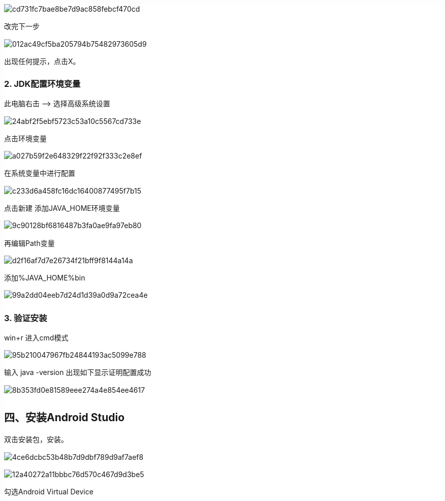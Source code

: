 ![cd731fc7bae8be7d9ac858febcf470cd](https://go.kkjs.net/wp-content/uploads/2023/08/cd731fc7bae8be7d9ac858febcf470cd.png "cd731fc7bae8be7d9ac858febcf470cd")

改完下一步

![012ac49cf5ba205794b75482973605d9](https://go.kkjs.net/wp-content/uploads/2023/08/012ac49cf5ba205794b75482973605d9.png "012ac49cf5ba205794b75482973605d9")

出现任何提示，点击X。

### 2\. JDK配置环境变量

此电脑右击 ——> 选择高级系统设置

![24abf2f5ebf5723c53a10c5567cd733e](https://go.kkjs.net/wp-content/uploads/2023/08/24abf2f5ebf5723c53a10c5567cd733e.png "24abf2f5ebf5723c53a10c5567cd733e")

点击环境变量

![a027b59f2e648329f22f92f333c2e8ef](https://go.kkjs.net/wp-content/uploads/2023/08/a027b59f2e648329f22f92f333c2e8ef.png "a027b59f2e648329f22f92f333c2e8ef")

在系统变量中进行配置

![c233d6a458fc16dc16400877495f7b15](https://go.kkjs.net/wp-content/uploads/2023/08/c233d6a458fc16dc16400877495f7b15.png "c233d6a458fc16dc16400877495f7b15")

点击新建 添加JAVA\_HOME环境变量

![9c90128bf6816487b3fa0ae9fa97eb80](https://go.kkjs.net/wp-content/uploads/2023/08/9c90128bf6816487b3fa0ae9fa97eb80.png "9c90128bf6816487b3fa0ae9fa97eb80")

再编辑Path变量

![d2f16af7d7e26734f21bff9f8144a14a](https://go.kkjs.net/wp-content/uploads/2023/08/d2f16af7d7e26734f21bff9f8144a14a.png "d2f16af7d7e26734f21bff9f8144a14a")

添加%JAVA\_HOME%bin

![99a2dd04eeb7d24d1d39a0d9a72cea4e](https://go.kkjs.net/wp-content/uploads/2023/08/99a2dd04eeb7d24d1d39a0d9a72cea4e.png "99a2dd04eeb7d24d1d39a0d9a72cea4e")

### 3\. 验证安装

win+r 进入cmd模式

![95b210047967fb24844193ac5099e788](https://go.kkjs.net/wp-content/uploads/2023/08/95b210047967fb24844193ac5099e788.png "95b210047967fb24844193ac5099e788")

输入 java -version 出现如下显示证明配置成功

![8b353fd0e81589eee274a4e854ee4617](https://go.kkjs.net/wp-content/uploads/2023/08/8b353fd0e81589eee274a4e854ee4617.png "8b353fd0e81589eee274a4e854ee4617")

## 四、安装Android Studio

双击安装包，安装。

![4ce6dcbc53b48b7d9dbf789d9af7aef8](https://go.kkjs.net/wp-content/uploads/2023/08/4ce6dcbc53b48b7d9dbf789d9af7aef8.png "4ce6dcbc53b48b7d9dbf789d9af7aef8")

![12a40272a11bbbc76d570c467d9d3be5](https://go.kkjs.net/wp-content/uploads/2023/08/12a40272a11bbbc76d570c467d9d3be5.png "12a40272a11bbbc76d570c467d9d3be5")

勾选Android Virtual Device
